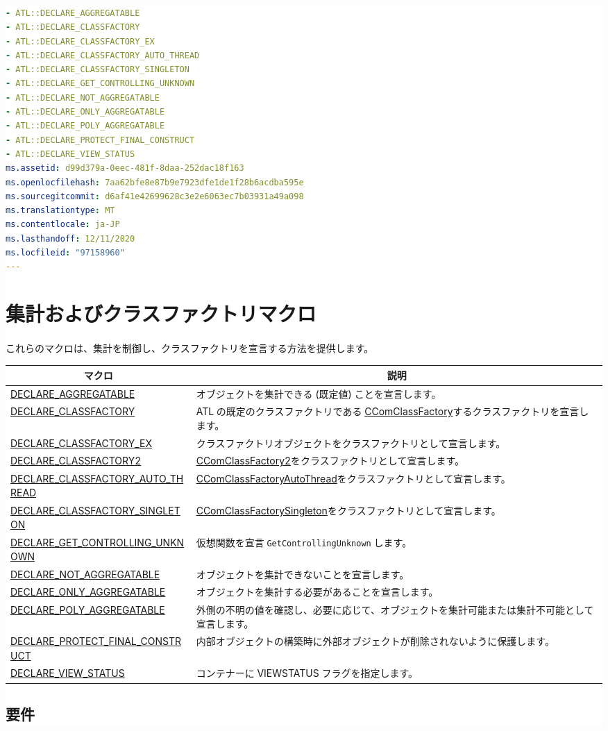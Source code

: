 ```yaml
- ATL::DECLARE_AGGREGATABLE
- ATL::DECLARE_CLASSFACTORY
- ATL::DECLARE_CLASSFACTORY_EX
- ATL::DECLARE_CLASSFACTORY_AUTO_THREAD
- ATL::DECLARE_CLASSFACTORY_SINGLETON
- ATL::DECLARE_GET_CONTROLLING_UNKNOWN
- ATL::DECLARE_NOT_AGGREGATABLE
- ATL::DECLARE_ONLY_AGGREGATABLE
- ATL::DECLARE_POLY_AGGREGATABLE
- ATL::DECLARE_PROTECT_FINAL_CONSTRUCT
- ATL::DECLARE_VIEW_STATUS
ms.assetid: d99d379a-0eec-481f-8daa-252dac18f163
ms.openlocfilehash: 7aa62bfe8e87b9e7923dfe1de1f28b6acdba595e
ms.sourcegitcommit: d6af41e42699628c3e2e6063ec7b03931a49a098
ms.translationtype: MT
ms.contentlocale: ja-JP
ms.lasthandoff: 12/11/2020
ms.locfileid: "97158960"
---
```

# <a name="aggregation-and-class-factory-macros"></a>集計およびクラスファクトリマクロ

これらのマクロは、集計を制御し、クラスファクトリを宣言する方法を提供します。

| マクロ | 説明 |
|--|--|
| [DECLARE_AGGREGATABLE](#declare_aggregatable) | オブジェクトを集計できる (既定値) ことを宣言します。 |
| [DECLARE_CLASSFACTORY](#declare_classfactory) | ATL の既定のクラスファクトリである [CComClassFactory](../../atl/reference/ccomclassfactory-class.md)するクラスファクトリを宣言します。 |
| [DECLARE_CLASSFACTORY_EX](#declare_classfactory_ex) | クラスファクトリオブジェクトをクラスファクトリとして宣言します。 |
| [DECLARE_CLASSFACTORY2](#declare_classfactory2) | [CComClassFactory2](../../atl/reference/ccomclassfactory2-class.md)をクラスファクトリとして宣言します。 |
| [DECLARE_CLASSFACTORY_AUTO_THREAD](#declare_classfactory_auto_thread) | [CComClassFactoryAutoThread](../../atl/reference/ccomclassfactoryautothread-class.md)をクラスファクトリとして宣言します。 |
| [DECLARE_CLASSFACTORY_SINGLETON](#declare_classfactory_singleton) | [CComClassFactorySingleton](../../atl/reference/ccomclassfactorysingleton-class.md)をクラスファクトリとして宣言します。 |
| [DECLARE_GET_CONTROLLING_UNKNOWN](#declare_get_controlling_unknown) | 仮想関数を宣言 `GetControllingUnknown` します。 |
| [DECLARE_NOT_AGGREGATABLE](#declare_not_aggregatable) | オブジェクトを集計できないことを宣言します。 |
| [DECLARE_ONLY_AGGREGATABLE](#declare_only_aggregatable) | オブジェクトを集計する必要があることを宣言します。 |
| [DECLARE_POLY_AGGREGATABLE](#declare_poly_aggregatable) | 外側の不明の値を確認し、必要に応じて、オブジェクトを集計可能または集計不可能として宣言します。 |
| [DECLARE_PROTECT_FINAL_CONSTRUCT](#declare_protect_final_construct) | 内部オブジェクトの構築時に外部オブジェクトが削除されないように保護します。 |
| [DECLARE_VIEW_STATUS](#declare_view_status) | コンテナーに VIEWSTATUS フラグを指定します。 |

## <a name="requirements"></a>要件
